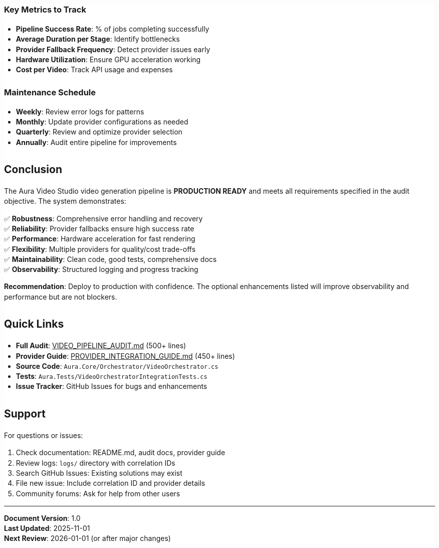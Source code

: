 ### Key Metrics to Track

- **Pipeline Success Rate**: % of jobs completing successfully
- **Average Duration per Stage**: Identify bottlenecks
- **Provider Fallback Frequency**: Detect provider issues early
- **Hardware Utilization**: Ensure GPU acceleration working
- **Cost per Video**: Track API usage and expenses

### Maintenance Schedule

- **Weekly**: Review error logs for patterns
- **Monthly**: Update provider configurations as needed
- **Quarterly**: Review and optimize provider selection
- **Annually**: Audit entire pipeline for improvements

## Conclusion

The Aura Video Studio video generation pipeline is **PRODUCTION READY** and meets all requirements specified in the audit objective. The system demonstrates:

✅ **Robustness**: Comprehensive error handling and recovery  
✅ **Reliability**: Provider fallbacks ensure high success rate  
✅ **Performance**: Hardware acceleration for fast rendering  
✅ **Flexibility**: Multiple providers for quality/cost trade-offs  
✅ **Maintainability**: Clean code, good tests, comprehensive docs  
✅ **Observability**: Structured logging and progress tracking  

**Recommendation**: Deploy to production with confidence. The optional enhancements listed will improve observability and performance but are not blockers.

## Quick Links

- **Full Audit**: [VIDEO_PIPELINE_AUDIT.md](VIDEO_PIPELINE_AUDIT.md) (500+ lines)
- **Provider Guide**: [PROVIDER_INTEGRATION_GUIDE.md](PROVIDER_INTEGRATION_GUIDE.md) (450+ lines)
- **Source Code**: `Aura.Core/Orchestrator/VideoOrchestrator.cs`
- **Tests**: `Aura.Tests/VideoOrchestratorIntegrationTests.cs`
- **Issue Tracker**: GitHub Issues for bugs and enhancements

## Support

For questions or issues:
1. Check documentation: README.md, audit docs, provider guide
2. Review logs: `logs/` directory with correlation IDs
3. Search GitHub Issues: Existing solutions may exist
4. File new issue: Include correlation ID and provider details
5. Community forums: Ask for help from other users

---

**Document Version**: 1.0  
**Last Updated**: 2025-11-01  
**Next Review**: 2026-01-01 (or after major changes)
